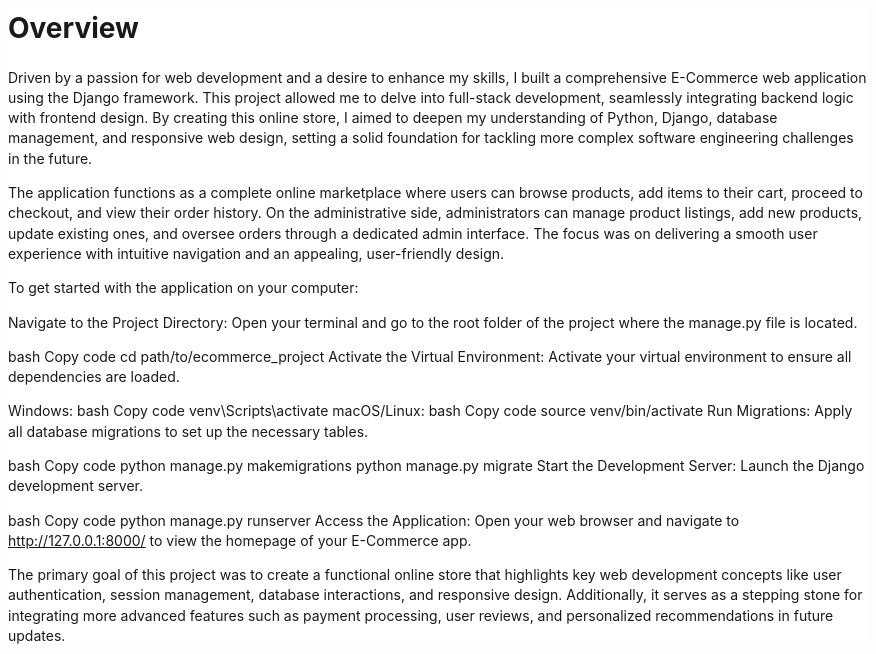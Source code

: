 # Overview

Driven by a passion for web development and a desire to enhance my skills, I built a comprehensive E-Commerce web application using the Django framework. This project allowed me to delve into full-stack development, seamlessly integrating backend logic with frontend design. By creating this online store, I aimed to deepen my understanding of Python, Django, database management, and responsive web design, setting a solid foundation for tackling more complex software engineering challenges in the future.

The application functions as a complete online marketplace where users can browse products, add items to their cart, proceed to checkout, and view their order history. On the administrative side, administrators can manage product listings, add new products, update existing ones, and oversee orders through a dedicated admin interface. The focus was on delivering a smooth user experience with intuitive navigation and an appealing, user-friendly design.

To get started with the application on your computer:

Navigate to the Project Directory: Open your terminal and go to the root folder of the project where the manage.py file is located.

bash
Copy code
cd path/to/ecommerce_project
Activate the Virtual Environment: Activate your virtual environment to ensure all dependencies are loaded.

Windows:
bash
Copy code
venv\Scripts\activate
macOS/Linux:
bash
Copy code
source venv/bin/activate
Run Migrations: Apply all database migrations to set up the necessary tables.

bash
Copy code
python manage.py makemigrations
python manage.py migrate
Start the Development Server: Launch the Django development server.

bash
Copy code
python manage.py runserver
Access the Application: Open your web browser and navigate to http://127.0.0.1:8000/ to view the homepage of your E-Commerce app.

The primary goal of this project was to create a functional online store that highlights key web development concepts like user authentication, session management, database interactions, and responsive design. Additionally, it serves as a stepping stone for integrating more advanced features such as payment processing, user reviews, and personalized recommendations in future updates.

